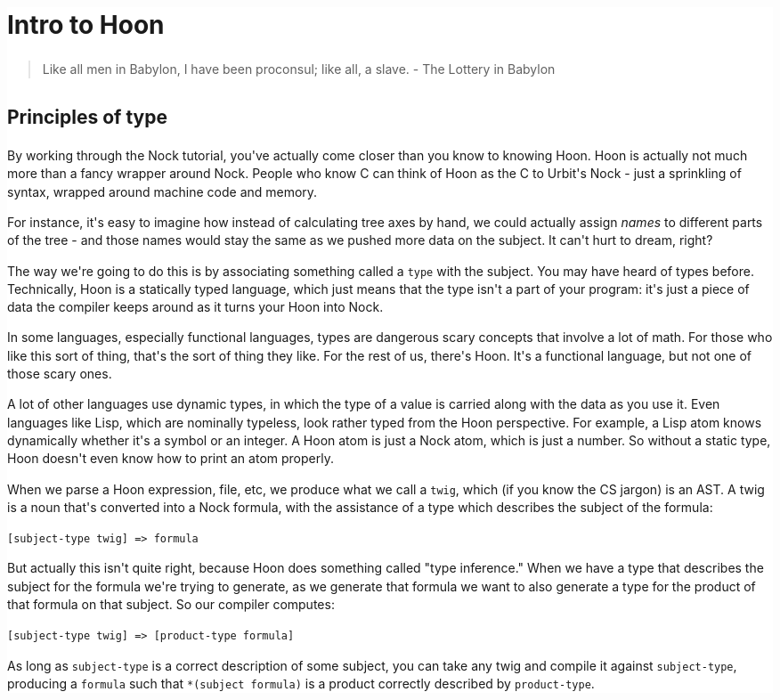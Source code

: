 Intro to Hoon
=============

> Like all men in Babylon, I have been proconsul; like all, a slave. -
> The Lottery in Babylon

Principles of type
------------------

By working through the Nock tutorial, you've actually come closer than
you know to knowing Hoon. Hoon is actually not much more than a fancy
wrapper around Nock. People who know C can think of Hoon as the C to
Urbit's Nock - just a sprinkling of syntax, wrapped around machine code
and memory.

For instance, it's easy to imagine how instead of calculating tree axes
by hand, we could actually assign *names* to different parts of the
tree - and those names would stay the same as we pushed more data on the
subject. It can't hurt to dream, right?

The way we're going to do this is by associating something called a
`type` with the subject. You may have heard of types before.
Technically, Hoon is a statically typed language, which just means that
the type isn't a part of your program: it's just a piece of data the
compiler keeps around as it turns your Hoon into Nock.

In some languages, especially functional languages, types are dangerous
scary concepts that involve a lot of math. For those who like this sort
of thing, that's the sort of thing they like. For the rest of us,
there's Hoon. It's a functional language, but not one of those scary
ones.

A lot of other languages use dynamic types, in which the type of a value
is carried along with the data as you use it. Even languages like Lisp,
which are nominally typeless, look rather typed from the Hoon
perspective. For example, a Lisp atom knows dynamically whether it's a
symbol or an integer. A Hoon atom is just a Nock atom, which is just a
number. So without a static type, Hoon doesn't even know how to print an
atom properly.

When we parse a Hoon expression, file, etc, we produce what we call a
`twig`, which (if you know the CS jargon) is an AST. A twig is a noun
that's converted into a Nock formula, with the assistance of a type
which describes the subject of the formula:

    [subject-type twig] => formula

But actually this isn't quite right, because Hoon does something called
"type inference." When we have a type that describes the subject for the
formula we're trying to generate, as we generate that formula we want to
also generate a type for the product of that formula on that subject. So
our compiler computes:

    [subject-type twig] => [product-type formula]

As long as `subject-type` is a correct description of some subject, you
can take any twig and compile it against `subject-type`, producing a
`formula` such that `*(subject formula)` is a product correctly
described by `product-type`.

